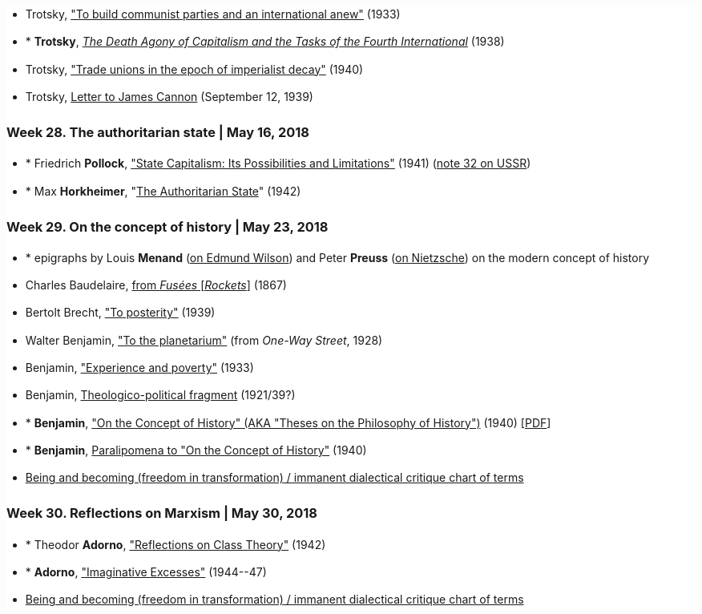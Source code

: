 * Trotsky, ["To build communist parties and an international anew"](http://www.marxists.org/archive/trotsky/germany/1933/330715.htm) (1933)

* \* **Trotsky**, *[The Death Agony of Capitalism and the Tasks of the Fourth International](http://www.marxists.org/archive/trotsky/1938/tp/index.htm)* (1938)

* Trotsky, ["Trade unions in the epoch of imperialist decay"](http://www.marxists.org/archive/trotsky/1940/xx/tu.htm) (1940)

* Trotsky, [Letter to James Cannon](http://www.marxists.org/archive/trotsky/idom/dm/01-cannon1.htm) (September 12, 1939)

### Week 28. The authoritarian state | May 16, 2018

* \* Friedrich **Pollock**, ["State Capitalism: Its Possibilities and Limitations"](/file/readings/pollock_statecapitalism.pdf) (1941) ([note 32 on USSR](/file/readings/pollock_statecapitalism.pdf#page=18))

* \* Max **Horkheimer**, "[The Authoritarian State](http://www.mediafire.com/file/zwdzqvwvugridqq/horkheimer_authoritarianstatepress.pdf)" (1942)

### Week 29. On the concept of history | May 23, 2018

* \* epigraphs by Louis **Menand** ([on Edmund Wilson](/file/readings/menandlouis_edmundwilsonfinlandstationintro2003.pdf)) and Peter **Preuss** ([on Nietzsche](/file/readings/preusspeter_nietzschehistoryintro1980.pdf)) on the modern concept of history

* Charles Baudelaire, [from *Fusées* [*Rockets*]](/file/readings/baudelaire_fusees.pdf) (1867)

* Bertolt Brecht, ["To posterity"](/file/readings/brecht_posterity.pdf) (1939)

* Walter Benjamin, ["To the planetarium"](/file/readings/benjaminwalter_totheplanetarium.pdf) (from *One-Way Street*, 1928)

* Benjamin, ["Experience and poverty"](/file/readings/benjamin_experience.pdf) (1933)

* Benjamin, [Theologico-political fragment](/file/readings/benjamin_theologicopolitical.pdf) (1921/39?)

* \* **Benjamin**, ["On the Concept of History" (AKA "Theses on the Philosophy of History")](http://www.sfu.ca/~andrewf/CONCEPT2.html) (1940) [[PDF](/file/readings/benjamin_onconcepthistory.pdf)]

* \* **Benjamin**, [Paralipomena to "On the Concept of History"](/file/readings/benjamin_paralipomena.pdf) (1940)

* [Being and becoming (freedom in transformation) / immanent dialectical critique chart of terms](https://platypus1917.org/wp-content/uploads/cutrone_beingbecomingimmanentcritique102217.pdf)

### Week 30. Reflections on Marxism | May 30, 2018

* \* Theodor **Adorno**, ["Reflections on Class Theory"](/file/readings/adorno_classtheory1942.pdf) (1942)

* \* **Adorno**, ["Imaginative Excesses"](/file/readings/adorno_imaginativeexcesses.pdf) (1944--47)

* [Being and becoming (freedom in transformation) / immanent dialectical critique chart of terms](https://platypus1917.org/wp-content/uploads/cutrone_beingbecomingimmanentcritique102217.pdf)
